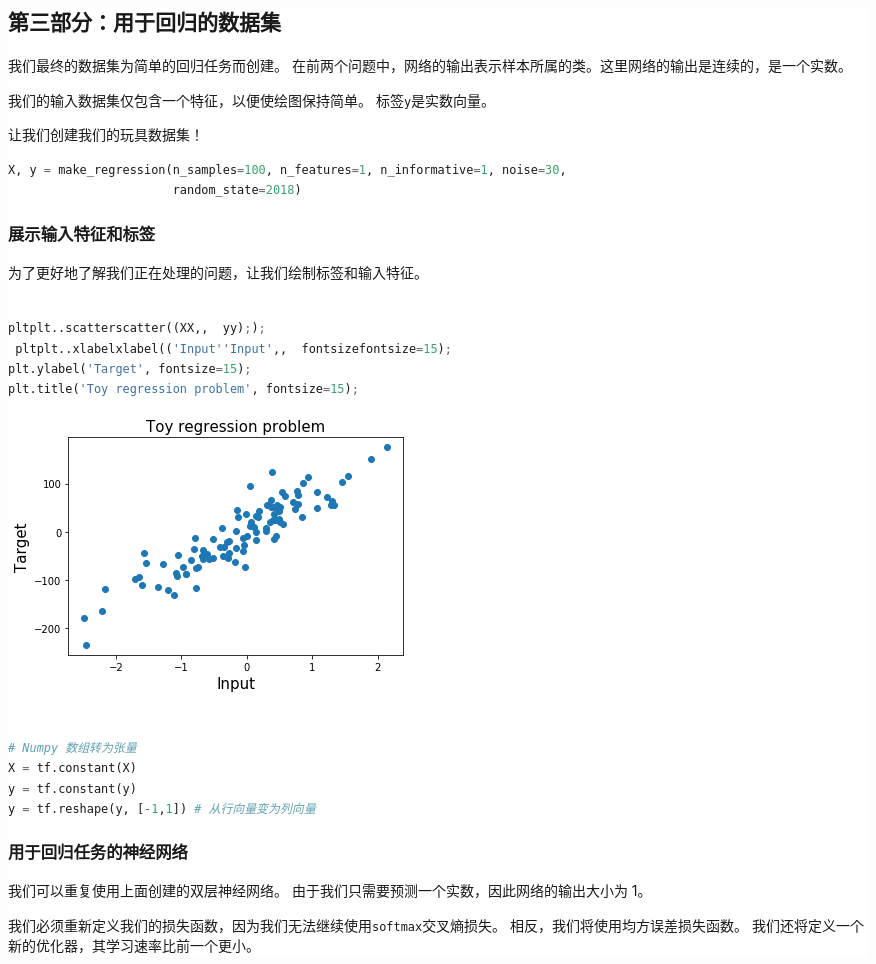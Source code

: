 ## 第三部分：用于回归的数据集

我们最终的数据集为简单的回归任务而创建。 在前两个问题中，网络的输出表示样本所属的类。这里网络的输出是连续的，是一个实数。

我们的输入数据集仅包含一个特征，以便使绘图保持简单。 标签`y`是实数向量。

让我们创建我们的玩具数据集！

```py
X, y = make_regression(n_samples=100, n_features=1, n_informative=1, noise=30, 
                       random_state=2018)
```

### 展示输入特征和标签

为了更好地了解我们正在处理的问题，让我们绘制标签和输入特征。

```py

pltplt..scatterscatter((XX,,  yy););
 pltplt..xlabelxlabel(('Input''Input',,  fontsizefontsize=15);
plt.ylabel('Target', fontsize=15);
plt.title('Toy regression problem', fontsize=15);
```

![](img/2-5.png)

```py

# Numpy 数组转为张量
X = tf.constant(X)
y = tf.constant(y)
y = tf.reshape(y, [-1,1]) # 从行向量变为列向量
```

### 用于回归任务的神经网络

我们可以重复使用上面创建的双层神经网络。 由于我们只需要预测一个实数，因此网络的输出大小为 1。

我们必须重新定义我们的损失函数，因为我们无法继续使用`softmax`交叉熵损失。 相反，我们将使用均方误差损失函数。 我们还将定义一个新的优化器，其学习速率比前一个更小。
